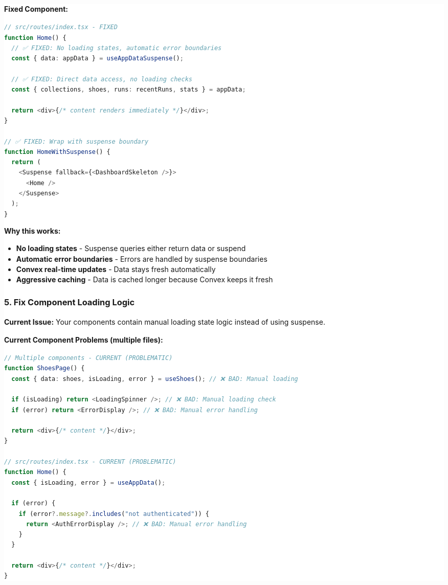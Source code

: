 **Fixed Component:**
```typescript
// src/routes/index.tsx - FIXED
function Home() {
  // ✅ FIXED: No loading states, automatic error boundaries
  const { data: appData } = useAppDataSuspense();
  
  // ✅ FIXED: Direct data access, no loading checks
  const { collections, shoes, runs: recentRuns, stats } = appData;
  
  return <div>{/* content renders immediately */}</div>;
}

// ✅ FIXED: Wrap with suspense boundary
function HomeWithSuspense() {
  return (
    <Suspense fallback={<DashboardSkeleton />}>
      <Home />
    </Suspense>
  );
}
```

**Why this works:**
- **No loading states** - Suspense queries either return data or suspend
- **Automatic error boundaries** - Errors are handled by suspense boundaries
- **Convex real-time updates** - Data stays fresh automatically
- **Aggressive caching** - Data is cached longer because Convex keeps it fresh

### 5. Fix Component Loading Logic

**Current Issue:** Your components contain manual loading state logic instead of using suspense.

**Current Component Problems (multiple files):**
```typescript
// Multiple components - CURRENT (PROBLEMATIC)
function ShoesPage() {
  const { data: shoes, isLoading, error } = useShoes(); // ❌ BAD: Manual loading
  
  if (isLoading) return <LoadingSpinner />; // ❌ BAD: Manual loading check
  if (error) return <ErrorDisplay />; // ❌ BAD: Manual error handling
  
  return <div>{/* content */}</div>;
}

// src/routes/index.tsx - CURRENT (PROBLEMATIC)
function Home() {
  const { isLoading, error } = useAppData();
  
  if (error) {
    if (error?.message?.includes("not authenticated")) {
      return <AuthErrorDisplay />; // ❌ BAD: Manual error handling
    }
  }
  
  return <div>{/* content */}</div>;
}
```
